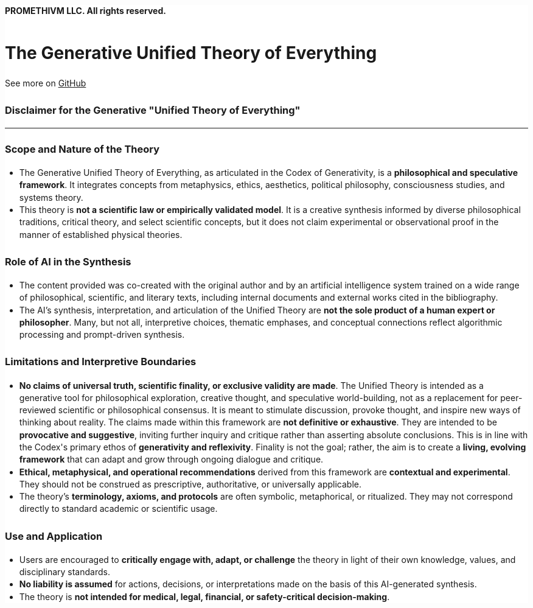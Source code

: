 #### PROMETHIVM LLC. All rights reserved.

# The Generative Unified Theory of Everything

See more on [GitHub](https://github.com/averyrijos)

### **Disclaimer for the Generative "Unified Theory of Everything"**
---
### **Scope and Nature of the Theory**

- The Generative Unified Theory of Everything, as articulated in the Codex of Generativity, is a **philosophical and speculative framework**. It integrates concepts from metaphysics, ethics, aesthetics, political philosophy, consciousness studies, and systems theory.
- This theory is **not a scientific law or empirically validated model**. It is a creative synthesis informed by diverse philosophical traditions, critical theory, and select scientific concepts, but it does not claim experimental or observational proof in the manner of established physical theories.

### **Role of AI in the Synthesis**

- The content provided was co-created with the original author and by an artificial intelligence system trained on a wide range of philosophical, scientific, and literary texts, including internal documents and external works cited in the bibliography.
- The AI’s synthesis, interpretation, and articulation of the Unified Theory are **not the sole product of a human expert or philosopher**. Many, but not all, interpretive choices, thematic emphases, and conceptual connections reflect algorithmic processing and prompt-driven synthesis.

### **Limitations and Interpretive Boundaries**

- **No claims of universal truth, scientific finality, or exclusive validity are made**. The Unified Theory is intended as a generative tool for philosophical exploration, creative thought, and speculative world-building, not as a replacement for peer-reviewed scientific or philosophical consensus. It is meant to stimulate discussion, provoke thought, and inspire new ways of thinking about reality. The claims made within this framework are **not definitive or exhaustive**. They are intended to be **provocative and suggestive**, inviting further inquiry and critique rather than asserting absolute conclusions. This is in line with the Codex's primary ethos of **generativity and reflexivity**. Finality is not the goal; rather, the aim is to create a **living, evolving framework** that can adapt and grow through ongoing dialogue and critique.
- **Ethical, metaphysical, and operational recommendations** derived from this framework are **contextual and experimental**. They should not be construed as prescriptive, authoritative, or universally applicable.
- The theory’s **terminology, axioms, and protocols** are often symbolic, metaphorical, or ritualized. They may not correspond directly to standard academic or scientific usage.

### **Use and Application**

- Users are encouraged to **critically engage with, adapt, or challenge** the theory in light of their own knowledge, values, and disciplinary standards.
- **No liability is assumed** for actions, decisions, or interpretations made on the basis of this AI-generated synthesis.
- The theory is **not intended for medical, legal, financial, or safety-critical decision-making**.
